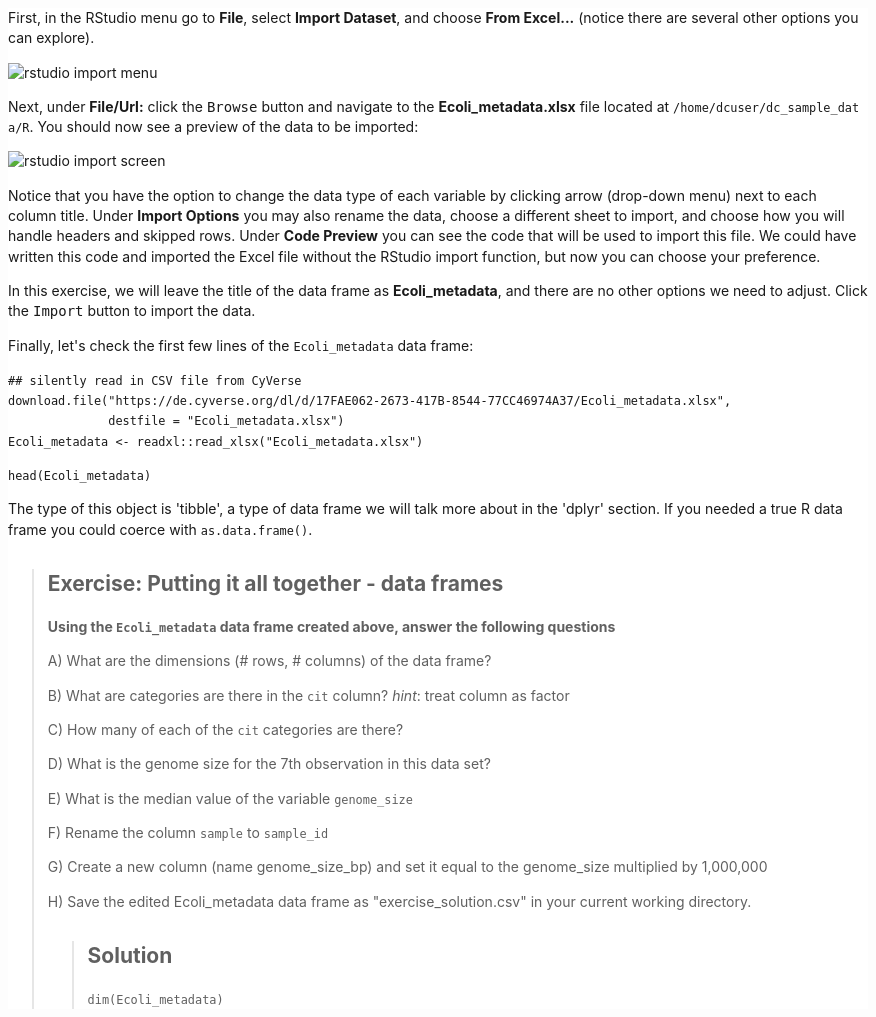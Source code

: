 First, in the RStudio menu go to **File**, select **Import Dataset**, and
choose **From Excel...** (notice there are several other options you can
explore).

<img src="../fig/rstudio_import_menu.png " alt="rstudio import menu" style="width: 600px;"/>

Next, under **File/Url:** click the <KBD>Browse</KBD> button and navigate to the **Ecoli_metadata.xlsx** file located at `/home/dcuser/dc_sample_data/R`.
You should now see a preview of the data to be imported:

<img src="../fig/rstudio_import_screen.png " alt="rstudio import screen" style="width: 1200px;"/>

Notice that you have the option to change the data type of each variable by
clicking arrow (drop-down menu) next to each column title. Under **Import
Options** you may also rename the data, choose a different sheet to import, and
choose how you will handle headers and skipped rows. Under **Code Preview** you
can see the code that will be used to import this file. We could have written
this code and imported the Excel file without the RStudio import function, but
now you can choose your preference.

In this exercise, we will leave the title of the data frame as
**Ecoli_metadata**, and there are no other options we need to adjust. Click the
<KBD>Import</KBD> button to import the data.

Finally, let's check the first few lines of the `Ecoli_metadata` data
frame:

```{r, echo = FALSE, eval = TRUE, purl = FALSE, warning = FALSE}
## silently read in CSV file from CyVerse
download.file("https://de.cyverse.org/dl/d/17FAE062-2673-417B-8544-77CC46974A37/Ecoli_metadata.xlsx",
              destfile = "Ecoli_metadata.xlsx")
Ecoli_metadata <- readxl::read_xlsx("Ecoli_metadata.xlsx")
```

```{r, purl = FALSE}
head(Ecoli_metadata)
```

The type of this object is 'tibble', a type of data
frame we will talk more about in the 'dplyr' section. If you needed
a true R data frame you could coerce with `as.data.frame()`.

> ## Exercise: Putting it all together - data frames
>
> **Using the `Ecoli_metadata` data frame created above, answer the following questions**
>
> A) What are the dimensions (# rows, # columns) of the data frame?
>
> B) What are categories are there in the `cit` column? *hint*: treat column as factor
>
> C) How many of each of the `cit` categories are there?
>
> D) What is the genome size for the 7th observation in this data set?
>
> E) What is the median value of the variable `genome_size`
>
> F) Rename the column `sample` to `sample_id`
>
> G) Create a new column (name genome_size_bp) and set it equal to the genome_size multiplied by 1,000,000
>
> H) Save the edited Ecoli_metadata data frame as "exercise_solution.csv" in your current working directory.
>
>> ## Solution
>> ```{r, purl = FALSE}
>> dim(Ecoli_metadata)
